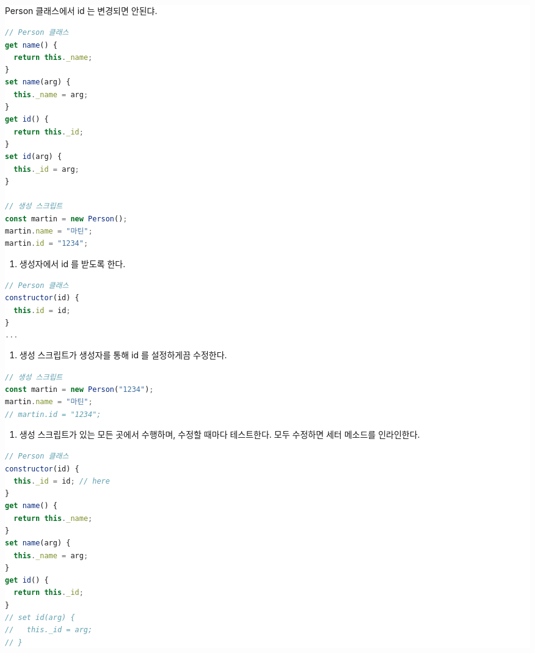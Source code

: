 Person 클래스에서 id 는 변경되면 안된댜.

```jsx
// Person 클래스
get name() {
  return this._name;
}
set name(arg) {
  this._name = arg;
}
get id() {
  return this._id;
}
set id(arg) {
  this._id = arg;
}

// 생성 스크립트
const martin = new Person();
martin.name = "마틴";
martin.id = "1234";
```

1. 생성자에서 id 를 받도록 한다.

```jsx
// Person 클래스
constructor(id) {
  this.id = id;
}
...
```

1. 생성 스크립트가 생성자를 통해 id 를 설정하게끔 수정한다.

```jsx
// 생성 스크립트
const martin = new Person("1234");
martin.name = "마틴";
// martin.id = "1234";
```

1. 생성 스크립트가 있는 모든 곳에서 수행하며, 수정할 때마다 테스트한다. 모두 수정하면 세터 메소드를 인라인한다.

```jsx
// Person 클래스
constructor(id) {
  this._id = id; // here
}
get name() {
  return this._name;
}
set name(arg) {
  this._name = arg;
}
get id() {
  return this._id;
}
// set id(arg) {
//   this._id = arg;
// }
```
